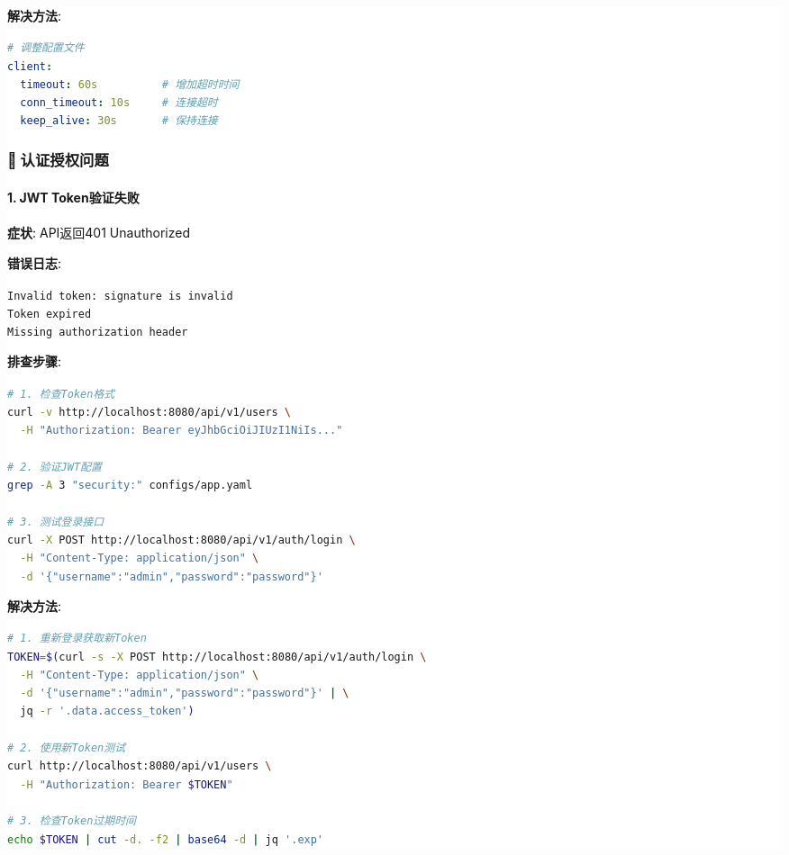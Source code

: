 **解决方法**:

```yaml
# 调整配置文件
client:
  timeout: 60s          # 增加超时时间
  conn_timeout: 10s     # 连接超时
  keep_alive: 30s       # 保持连接
```

### 🔐 认证授权问题

#### 1. JWT Token验证失败

**症状**: API返回401 Unauthorized

**错误日志**:
```
Invalid token: signature is invalid
Token expired
Missing authorization header
```

**排查步骤**:

```bash
# 1. 检查Token格式
curl -v http://localhost:8080/api/v1/users \
  -H "Authorization: Bearer eyJhbGciOiJIUzI1NiIs..."

# 2. 验证JWT配置
grep -A 3 "security:" configs/app.yaml

# 3. 测试登录接口
curl -X POST http://localhost:8080/api/v1/auth/login \
  -H "Content-Type: application/json" \
  -d '{"username":"admin","password":"password"}'
```

**解决方法**:

```bash
# 1. 重新登录获取新Token
TOKEN=$(curl -s -X POST http://localhost:8080/api/v1/auth/login \
  -H "Content-Type: application/json" \
  -d '{"username":"admin","password":"password"}' | \
  jq -r '.data.access_token')

# 2. 使用新Token测试
curl http://localhost:8080/api/v1/users \
  -H "Authorization: Bearer $TOKEN"

# 3. 检查Token过期时间
echo $TOKEN | cut -d. -f2 | base64 -d | jq '.exp'
```
